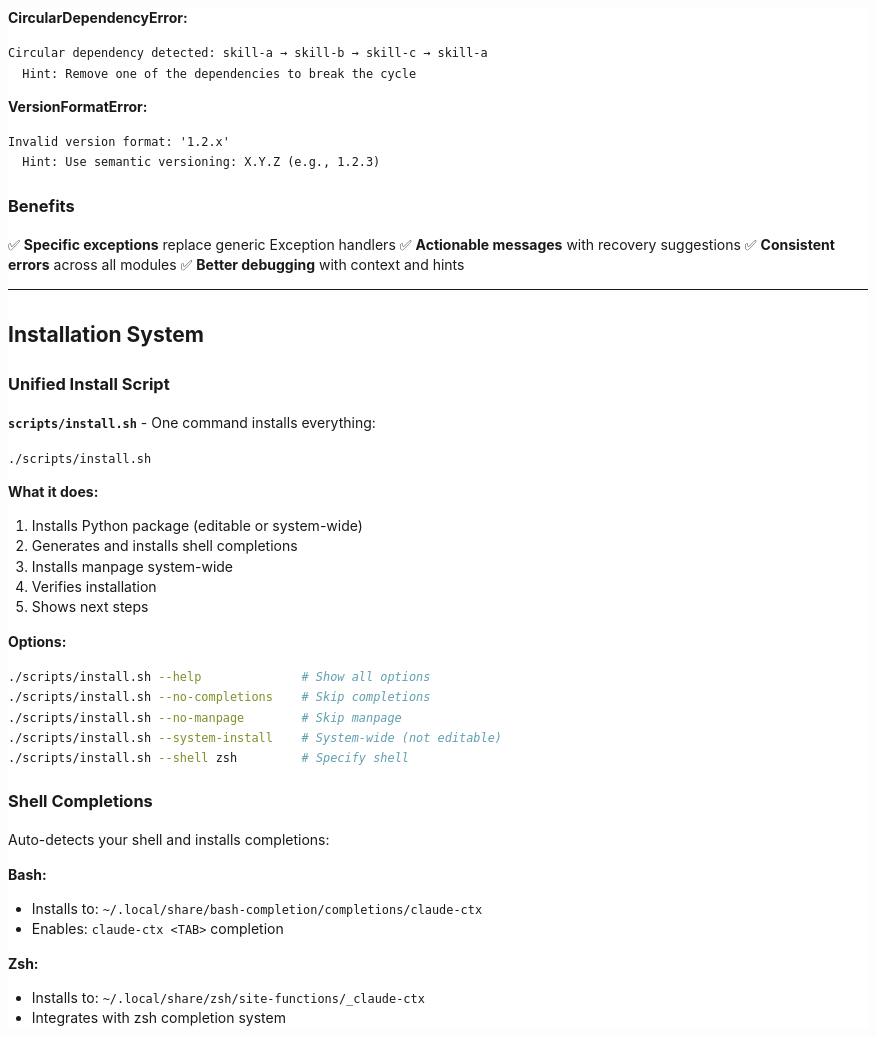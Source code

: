 **CircularDependencyError:**
```
Circular dependency detected: skill-a → skill-b → skill-c → skill-a
  Hint: Remove one of the dependencies to break the cycle
```

**VersionFormatError:**
```
Invalid version format: '1.2.x'
  Hint: Use semantic versioning: X.Y.Z (e.g., 1.2.3)
```

### Benefits

✅ **Specific exceptions** replace generic Exception handlers
✅ **Actionable messages** with recovery suggestions
✅ **Consistent errors** across all modules
✅ **Better debugging** with context and hints

---

## Installation System

### Unified Install Script

**`scripts/install.sh`** - One command installs everything:

```bash
./scripts/install.sh
```

**What it does:**
1. Installs Python package (editable or system-wide)
2. Generates and installs shell completions
3. Installs manpage system-wide
4. Verifies installation
5. Shows next steps

**Options:**
```bash
./scripts/install.sh --help              # Show all options
./scripts/install.sh --no-completions    # Skip completions
./scripts/install.sh --no-manpage        # Skip manpage
./scripts/install.sh --system-install    # System-wide (not editable)
./scripts/install.sh --shell zsh         # Specify shell
```

### Shell Completions

Auto-detects your shell and installs completions:

**Bash:**
- Installs to: `~/.local/share/bash-completion/completions/claude-ctx`
- Enables: `claude-ctx <TAB>` completion

**Zsh:**
- Installs to: `~/.local/share/zsh/site-functions/_claude-ctx`
- Integrates with zsh completion system
